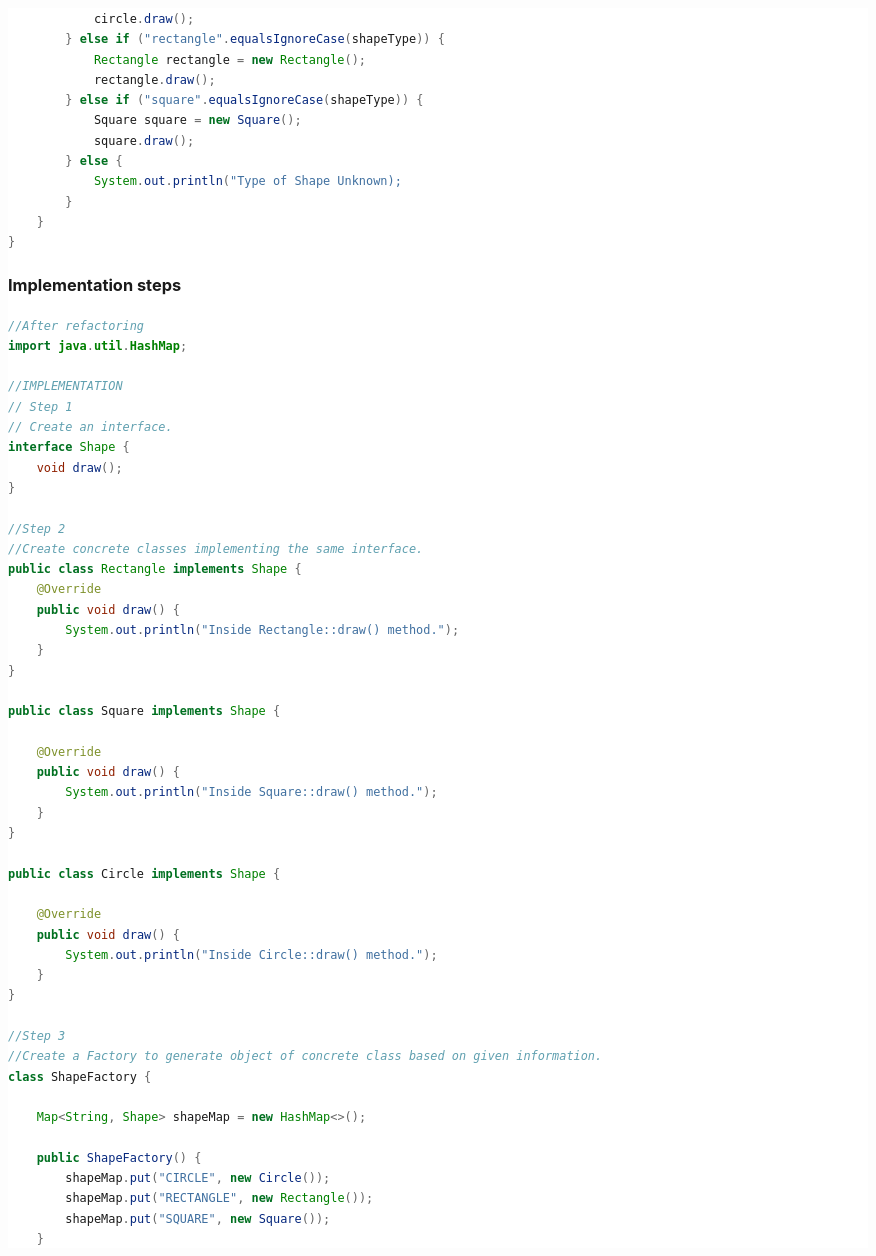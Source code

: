 ```java
            circle.draw();
        } else if ("rectangle".equalsIgnoreCase(shapeType)) {
            Rectangle rectangle = new Rectangle();
            rectangle.draw();
        } else if ("square".equalsIgnoreCase(shapeType)) {
            Square square = new Square();
            square.draw();
        } else {
            System.out.println("Type of Shape Unknown);
        }
    }
}
```
### Implementation steps
```java
//After refactoring
import java.util.HashMap;

//IMPLEMENTATION
// Step 1
// Create an interface. 
interface Shape {
    void draw();
}

//Step 2
//Create concrete classes implementing the same interface.
public class Rectangle implements Shape {
    @Override
    public void draw() {
        System.out.println("Inside Rectangle::draw() method.");
    }
}

public class Square implements Shape {

    @Override
    public void draw() {
        System.out.println("Inside Square::draw() method.");
    }
}

public class Circle implements Shape {

    @Override
    public void draw() {
        System.out.println("Inside Circle::draw() method.");
    }
}

//Step 3
//Create a Factory to generate object of concrete class based on given information.
class ShapeFactory {

    Map<String, Shape> shapeMap = new HashMap<>();

    public ShapeFactory() {
        shapeMap.put("CIRCLE", new Circle());
        shapeMap.put("RECTANGLE", new Rectangle());
        shapeMap.put("SQUARE", new Square());
    }

```